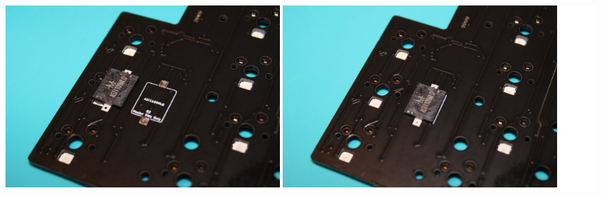 <img src="images/12_Buzzer_B.jpg" width="400">
</a>
<a href="images/12_Buzzer_C.jpg">
<img src="images/12_Buzzer_C.jpg" width="400">
</a>
